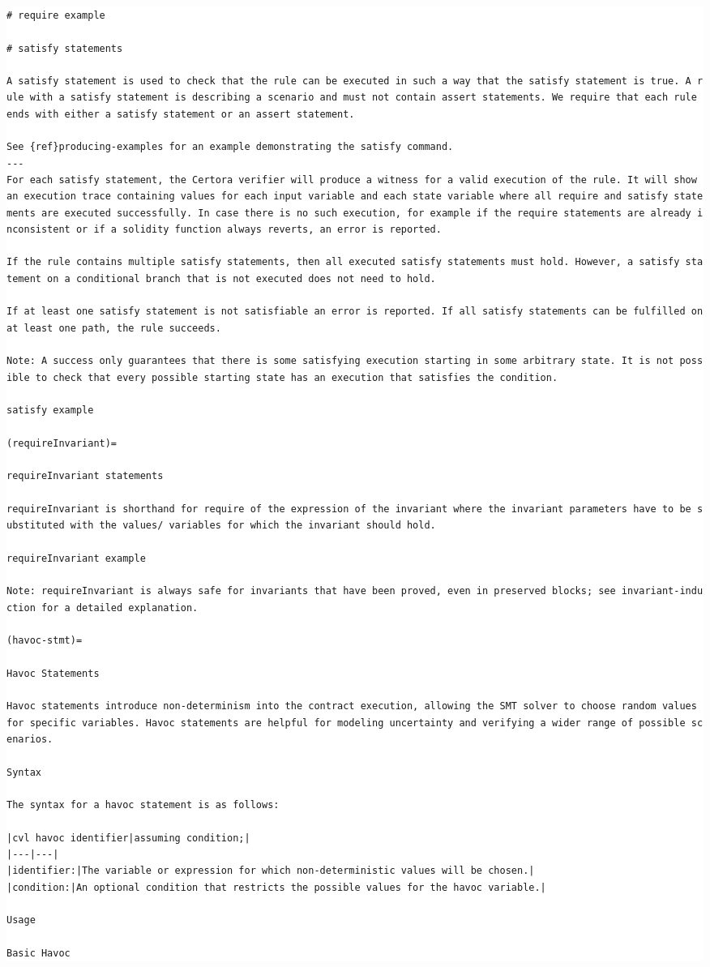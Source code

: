 ```cvl rule withdraw_succeeds { env e; // env represents the bytecode environment passed on every call // invoke function withdraw and assume that it does not revert bool success = withdraw(e); // e is passed as an additional argument assert success, "withdraw must succeed"; // verify that withdraw succeeded }
# require example

# satisfy statements

A satisfy statement is used to check that the rule can be executed in such a way that the satisfy statement is true. A rule with a satisfy statement is describing a scenario and must not contain assert statements. We require that each rule ends with either a satisfy statement or an assert statement.

See {ref}producing-examples for an example demonstrating the satisfy command.
---
For each satisfy statement, the Certora verifier will produce a witness for a valid execution of the rule. It will show an execution trace containing values for each input variable and each state variable where all require and satisfy statements are executed successfully. In case there is no such execution, for example if the require statements are already inconsistent or if a solidity function always reverts, an error is reported.

If the rule contains multiple satisfy statements, then all executed satisfy statements must hold. However, a satisfy statement on a conditional branch that is not executed does not need to hold.

If at least one satisfy statement is not satisfiable an error is reported. If all satisfy statements can be fulfilled on at least one path, the rule succeeds.

Note: A success only guarantees that there is some satisfying execution starting in some arbitrary state. It is not possible to check that every possible starting state has an execution that satisfies the condition.

satisfy example

(requireInvariant)=

requireInvariant statements

requireInvariant is shorthand for require of the expression of the invariant where the invariant parameters have to be substituted with the values/ variables for which the invariant should hold.

requireInvariant example

Note: requireInvariant is always safe for invariants that have been proved, even in preserved blocks; see invariant-induction for a detailed explanation.

(havoc-stmt)=

Havoc Statements

Havoc statements introduce non-determinism into the contract execution, allowing the SMT solver to choose random values for specific variables. Havoc statements are helpful for modeling uncertainty and verifying a wider range of possible scenarios.

Syntax

The syntax for a havoc statement is as follows:

|cvl havoc identifier|assuming condition;|
|---|---|
|identifier:|The variable or expression for which non-deterministic values will be chosen.|
|condition:|An optional condition that restricts the possible values for the havoc variable.|

Usage

Basic Havoc

```